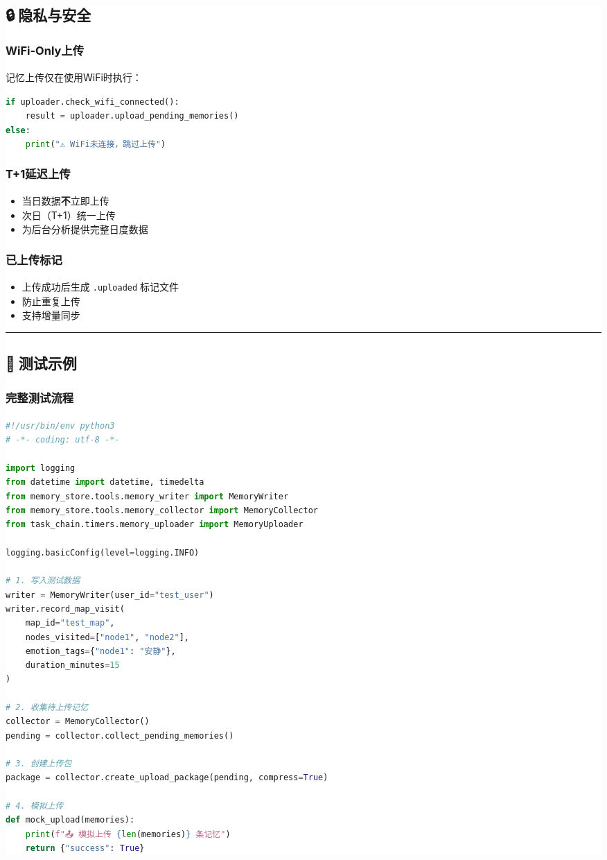 ## 🔒 隐私与安全

### WiFi-Only上传

记忆上传仅在使用WiFi时执行：

```python
if uploader.check_wifi_connected():
    result = uploader.upload_pending_memories()
else:
    print("⚠️ WiFi未连接，跳过上传")
```

### T+1延迟上传

- 当日数据**不**立即上传
- 次日（T+1）统一上传
- 为后台分析提供完整日度数据

### 已上传标记

- 上传成功后生成 `.uploaded` 标记文件
- 防止重复上传
- 支持增量同步

---

## 🧪 测试示例

### 完整测试流程

```python
#!/usr/bin/env python3
# -*- coding: utf-8 -*-

import logging
from datetime import datetime, timedelta
from memory_store.tools.memory_writer import MemoryWriter
from memory_store.tools.memory_collector import MemoryCollector
from task_chain.timers.memory_uploader import MemoryUploader

logging.basicConfig(level=logging.INFO)

# 1. 写入测试数据
writer = MemoryWriter(user_id="test_user")
writer.record_map_visit(
    map_id="test_map",
    nodes_visited=["node1", "node2"],
    emotion_tags={"node1": "安静"},
    duration_minutes=15
)

# 2. 收集待上传记忆
collector = MemoryCollector()
pending = collector.collect_pending_memories()

# 3. 创建上传包
package = collector.create_upload_package(pending, compress=True)

# 4. 模拟上传
def mock_upload(memories):
    print(f"📤 模拟上传 {len(memories)} 条记忆")
    return {"success": True}

```